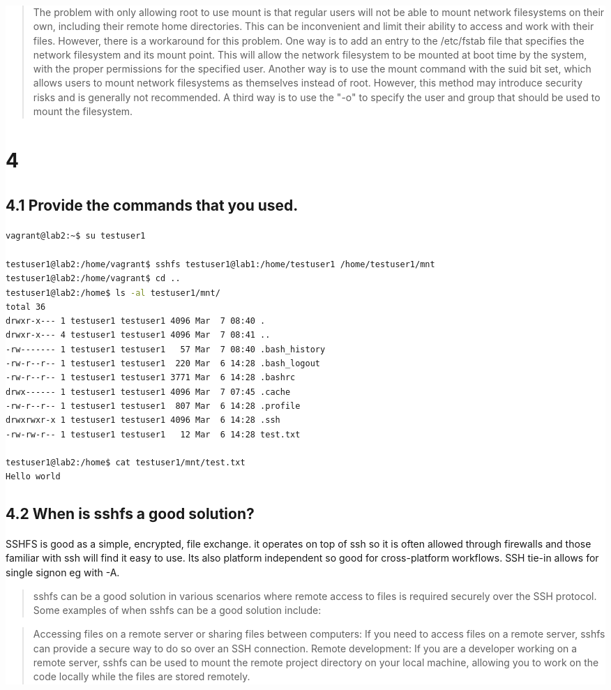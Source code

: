 > The problem with only allowing root to use mount is that regular users will not be able to mount network filesystems on their own, including their remote home directories. This can be inconvenient and limit their ability to access and work with their files.
> However, there is a workaround for this problem. One way is to add an entry to the /etc/fstab file that specifies the network filesystem and its mount point. This will allow the network filesystem to be mounted at boot time by the system, with the proper permissions for the specified user. Another way is to use the mount command with the suid bit set, which allows users to mount network filesystems as themselves instead of root. However, this method may introduce security risks and is generally not recommended. A third way is to use the "-o" to specify the user and group that should be used to mount the filesystem.

# 4

## 4.1 Provide the commands that you used.

```bash
vagrant@lab2:~$ su testuser1

testuser1@lab2:/home/vagrant$ sshfs testuser1@lab1:/home/testuser1 /home/testuser1/mnt
testuser1@lab2:/home/vagrant$ cd ..
testuser1@lab2:/home$ ls -al testuser1/mnt/
total 36
drwxr-x--- 1 testuser1 testuser1 4096 Mar  7 08:40 .
drwxr-x--- 4 testuser1 testuser1 4096 Mar  7 08:41 ..
-rw------- 1 testuser1 testuser1   57 Mar  7 08:40 .bash_history
-rw-r--r-- 1 testuser1 testuser1  220 Mar  6 14:28 .bash_logout
-rw-r--r-- 1 testuser1 testuser1 3771 Mar  6 14:28 .bashrc
drwx------ 1 testuser1 testuser1 4096 Mar  7 07:45 .cache
-rw-r--r-- 1 testuser1 testuser1  807 Mar  6 14:28 .profile
drwxrwxr-x 1 testuser1 testuser1 4096 Mar  6 14:28 .ssh
-rw-rw-r-- 1 testuser1 testuser1   12 Mar  6 14:28 test.txt

testuser1@lab2:/home$ cat testuser1/mnt/test.txt
Hello world
```

## 4.2 When is sshfs a good solution?

SSHFS is good as a simple, encrypted, file exchange. it operates on top of ssh so it is often allowed through firewalls and those familiar with ssh will find it easy to use. Its also platform independent so good for cross-platform workflows. SSH tie-in allows for single signon eg with -A.

> sshfs can be a good solution in various scenarios where remote access to files is required securely over the SSH protocol. Some examples of when sshfs can be a good solution include:

> Accessing files on a remote server or sharing files between computers: If you need to access files on a remote server, sshfs can provide a secure way to do so over an SSH connection. Remote development: If you are a developer working on a remote server, sshfs can be used to mount the remote project directory on your local machine, allowing you to work on the code locally while the files are stored remotely.
